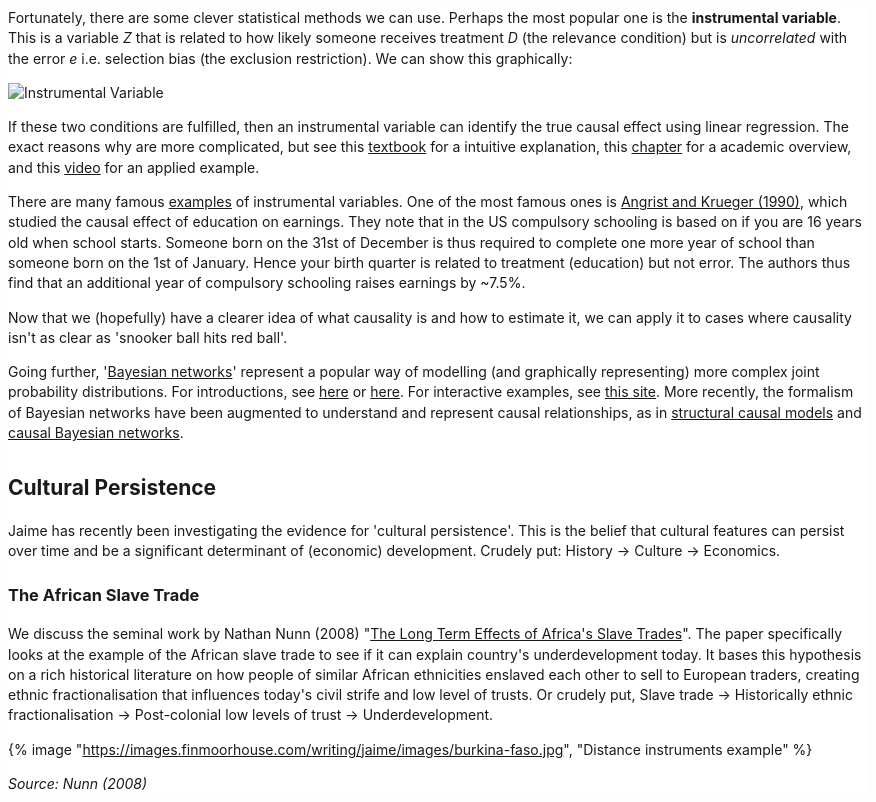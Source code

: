 Fortunately, there are some clever statistical methods we can use. Perhaps the most popular one is the **instrumental variable**.  This is a variable $Z$ that is related to how likely someone receives treatment $D$ (the relevance condition) but is *uncorrelated* with the error $e$ i.e. selection bias (the exclusion restriction). We can show this graphically:

<img src="https://images.finmoorhouse.com/writing/jaime/images/instrument.svg" class="writing-image_small" alt="Instrumental Variable"   />

If these two conditions are fulfilled, then an instrumental variable can identify the true causal effect using linear regression. The exact reasons why are more complicated, but see this [textbook](http://www.mostlyharmlesseconometrics.com/book-contents/) for a intuitive explanation, this [chapter](https://www.sciencedirect.com/topics/economics-econometrics-and-finance/instrumental-variables) for a academic overview, and this [video](https://www.youtube.com/watch?v=pI9YGSJ2qPk) for an applied example.

There are many famous [examples](https://www.aeaweb.org/articles?id=10.1257/jep.15.4.69) of instrumental variables. One of the most famous ones is [Angrist and Krueger (1990)](https://www.jstor.org/stable/2937954), which studied the causal effect of education on earnings. They note that in the US compulsory schooling is based on if you are 16 years old when school starts. Someone born on the 31st of December is thus required to complete one more year of school than someone born on the 1st of January. Hence your birth quarter is related to treatment (education) but not error. The authors thus find that an additional year of compulsory schooling raises earnings by ~7.5%.

Now that we (hopefully) have a clearer idea of what causality is and how to estimate it, we can apply it to cases where causality isn't as clear as 'snooker ball hits red ball'.

Going further, '[Bayesian networks](https://en.wikipedia.org/wiki/Bayesian_network)' represent a popular way of modelling (and graphically representing) more complex joint probability distributions. For introductions, see [here](https://www.bayesserver.com/docs/introduction/bayesian-networks) or [here](https://machinelearningmastery.com/introduction-to-bayesian-belief-networks/). For interactive examples, see [this site](https://www.bayesserver.com/examples/). More recently, the formalism of Bayesian networks have been augmented to understand and represent causal relationships, as in [structural causal models](https://plato.stanford.edu/entries/causal-models/) and [causal Bayesian networks](https://deepmind.com/blog/article/Causal_Bayesian_Networks).

## Cultural Persistence

Jaime has recently been investigating the evidence for 'cultural persistence'. This is the belief that cultural features can persist over time and be a significant determinant of (economic) development. Crudely put: History  → Culture → Economics.

### The African Slave Trade

We discuss the seminal work by Nathan Nunn (2008) "[The Long Term Effects of Africa's Slave Trades](https://scholar.harvard.edu/nunn/publications/long-term-effects-africas-slave-trades)". The paper specifically looks at the example of the African slave trade to see if it can explain country's underdevelopment today. It bases this hypothesis on a rich historical literature on how people of similar African ethnicities enslaved each other to sell to European traders, creating ethnic fractionalisation that influences today's civil strife and low level of trusts. Or crudely put, Slave trade → Historically ethnic fractionalisation → Post-colonial low levels of trust → Underdevelopment.

{% image "https://images.finmoorhouse.com/writing/jaime/images/burkina-faso.jpg", "Distance instruments example" %}

*Source: Nunn (2008)*
